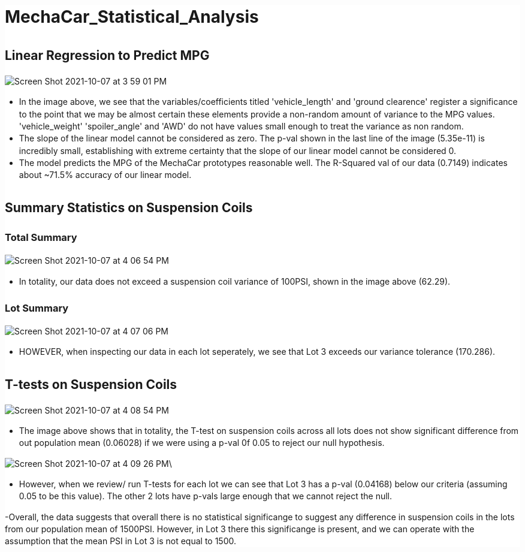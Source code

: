 # MechaCar_Statistical_Analysis

## Linear Regression to Predict MPG

<img width="749" alt="Screen Shot 2021-10-07 at 3 59 01 PM" src="https://user-images.githubusercontent.com/86446641/136453700-cf179037-0c2b-49c4-8542-8839d94a4e39.png">

- In the image above, we see that the variables/coefficients titled 'vehicle_length' and 'ground clearence' register a significance to the point that we may be almost certain these elements provide a non-random amount of variance to the MPG values. 'vehicle_weight' 'spoiler_angle' and 'AWD' do not have values small enough to treat the variance as non random. 
- The slope of the linear model cannot be considered as zero. The p-val shown in the last line of the image (5.35e-11) is incredibly small, establishing with extreme certainty that the slope of our linear model cannot be considered 0.
- The model predicts the MPG of the MechaCar prototypes reasonable well. The R-Squared val of our data (0.7149) indicates about ~71.5% accuracy of our linear model.


## Summary Statistics on Suspension Coils

### Total Summary
<img width="747" alt="Screen Shot 2021-10-07 at 4 06 54 PM" src="https://user-images.githubusercontent.com/86446641/136454667-28e2e17f-7610-41a8-b18b-34765ec40bb1.png">

- In totality, our data does not exceed a suspension coil variance of 100PSI, shown in the image above (62.29).

### Lot Summary
<img width="747" alt="Screen Shot 2021-10-07 at 4 07 06 PM" src="https://user-images.githubusercontent.com/86446641/136454695-401f7646-f5f5-4a9f-9698-736878dcf43f.png">

- HOWEVER, when inspecting our data in each lot seperately, we see that Lot 3 exceeds our variance tolerance (170.286).

## T-tests on Suspension Coils

<img width="748" alt="Screen Shot 2021-10-07 at 4 08 54 PM" src="https://user-images.githubusercontent.com/86446641/136454929-a947025b-b4ac-407c-8b90-04724cf24ec1.png">

- The image above shows that in totality, the T-test on suspension coils across all lots does not show significant difference from out population mean (0.06028) if we were using a p-val 0f 0.05 to reject our null hypothesis. 

<img width="747" alt="Screen Shot 2021-10-07 at 4 09 26 PM" src="https://user-images.githubusercontent.com/86446641/136454988-5796449a-b163-4c6a-b80b-9c59bfdec9d2.png">\

- However, when we review/ run T-tests for each lot we can see that Lot 3 has a p-val (0.04168) below our criteria (assuming 0.05 to be this value). The other 2 lots have p-vals large enough that we cannot reject the null. 


-Overall, the data suggests that overall there is no statistical significange to suggest any difference in suspension coils in the lots from our population mean of 1500PSI. However, in Lot 3 there this significange is present, and we can operate with the assumption that the mean PSI in Lot 3 is not equal to 1500. 
